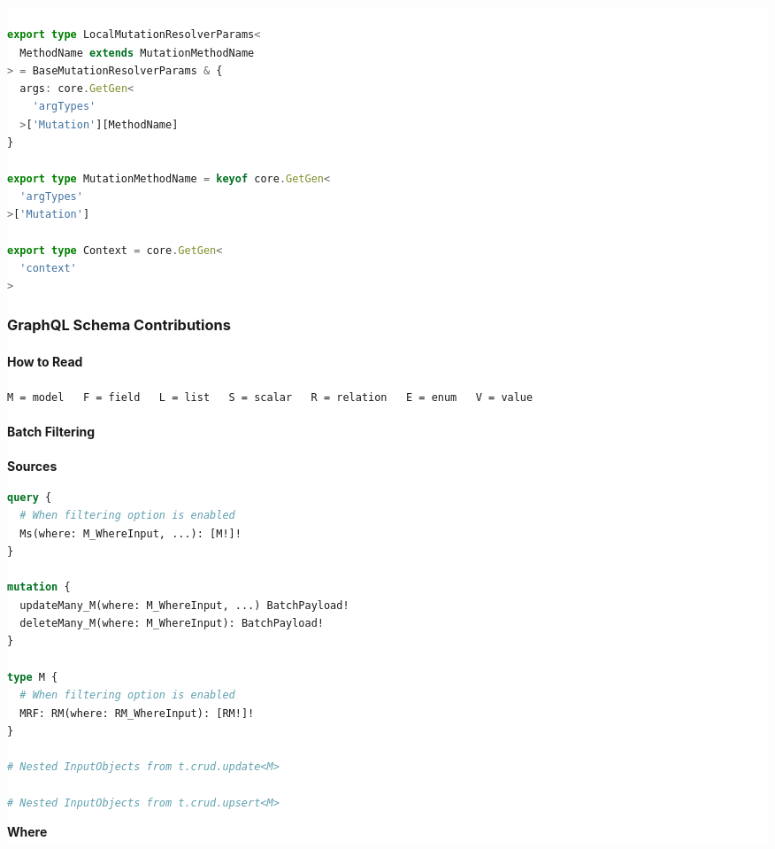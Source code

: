```ts

export type LocalMutationResolverParams<
  MethodName extends MutationMethodName
> = BaseMutationResolverParams & {
  args: core.GetGen<
    'argTypes'
  >['Mutation'][MethodName]
}

export type MutationMethodName = keyof core.GetGen<
  'argTypes'
>['Mutation']

export type Context = core.GetGen<
  'context'
>
```

### GraphQL Schema Contributions

#### How to Read

```
M = model   F = field   L = list   S = scalar   R = relation   E = enum   V = value
```

#### Batch Filtering

**Sources**

```graphql
query {
  # When filtering option is enabled
  Ms(where: M_WhereInput, ...): [M!]!
}

mutation {
  updateMany_M(where: M_WhereInput, ...) BatchPayload!
  deleteMany_M(where: M_WhereInput): BatchPayload!
}

type M {
  # When filtering option is enabled
  MRF: RM(where: RM_WhereInput): [RM!]!
}

# Nested InputObjects from t.crud.update<M>

# Nested InputObjects from t.crud.upsert<M>
```

**Where**
